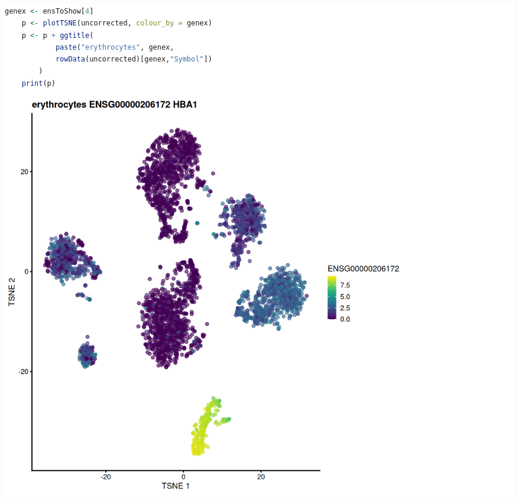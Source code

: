
```r
genex <- ensToShow[4]
	p <- plotTSNE(uncorrected, colour_by = genex)
	p <- p + ggtitle(
			paste("erythrocytes", genex,
			rowData(uncorrected)[genex,"Symbol"])
		)
	print(p)
```

<img src="dataSetIntegration_ETV6-RUNX1_files/figure-html/unnamed-chunk-39-1.png" width="672" />
